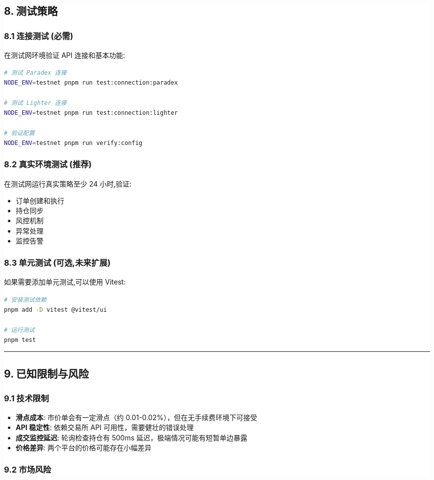
## 8. 测试策略

### 8.1 连接测试 (必需)

在测试网环境验证 API 连接和基本功能:

```bash
# 测试 Paradex 连接
NODE_ENV=testnet pnpm run test:connection:paradex

# 测试 Lighter 连接
NODE_ENV=testnet pnpm run test:connection:lighter

# 验证配置
NODE_ENV=testnet pnpm run verify:config
```

### 8.2 真实环境测试 (推荐)

在测试网运行真实策略至少 24 小时,验证:

- 订单创建和执行
- 持仓同步
- 风控机制
- 异常处理
- 监控告警

### 8.3 单元测试 (可选,未来扩展)

如果需要添加单元测试,可以使用 Vitest:

```bash
# 安装测试依赖
pnpm add -D vitest @vitest/ui

# 运行测试
pnpm test
```

---

## 9. 已知限制与风险

### 9.1 技术限制

- **滑点成本**: 市价单会有一定滑点（约 0.01-0.02%），但在无手续费环境下可接受
- **API 稳定性**: 依赖交易所 API 可用性，需要健壮的错误处理
- **成交监控延迟**: 轮询检查持仓有 500ms 延迟，极端情况可能有短暂单边暴露
- **价格差异**: 两个平台的价格可能存在小幅差异

### 9.2 市场风险
